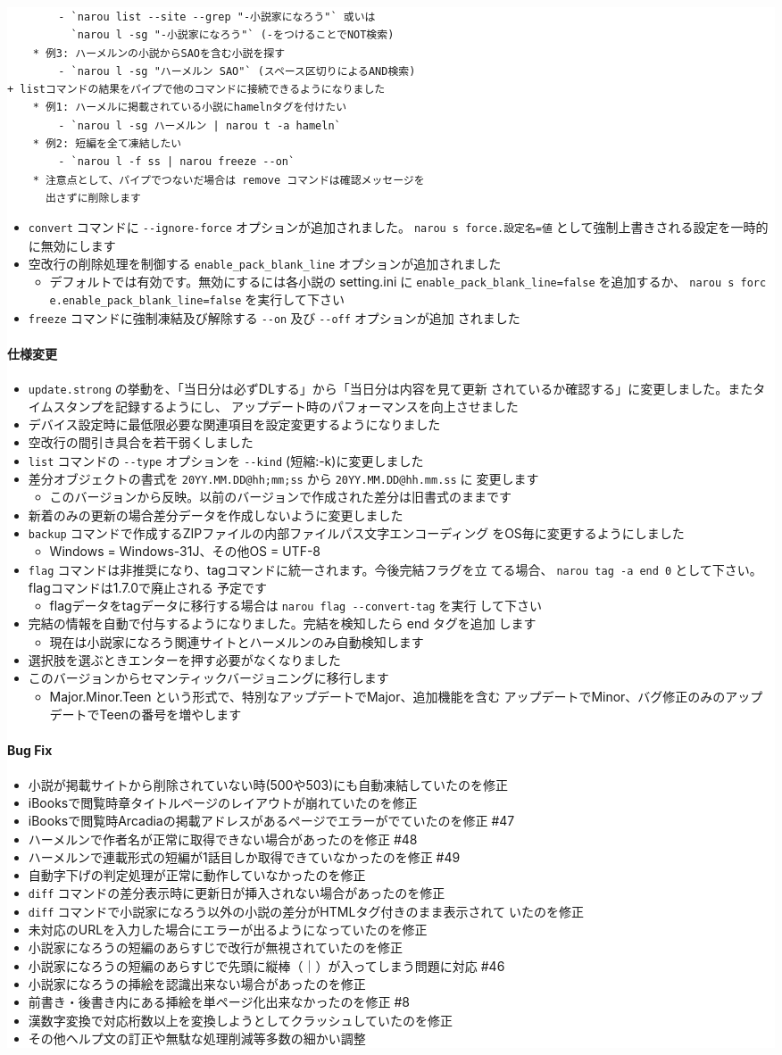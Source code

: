 			- `narou list --site --grep "-小説家になろう"` 或いは
			  `narou l -sg "-小説家になろう"` (-をつけることでNOT検索)
		* 例3: ハーメルンの小説からSAOを含む小説を探す
			- `narou l -sg "ハーメルン SAO"` (スペース区切りによるAND検索)
	+ listコマンドの結果をパイプで他のコマンドに接続できるようになりました
		* 例1: ハーメルに掲載されている小説にhamelnタグを付けたい
			- `narou l -sg ハーメルン | narou t -a hameln`
		* 例2: 短編を全て凍結したい
			- `narou l -f ss | narou freeze --on`
		* 注意点として、パイプでつないだ場合は remove コマンドは確認メッセージを
		  出さずに削除します
- `convert` コマンドに `--ignore-force` オプションが追加されました。
  `narou s force.設定名=値` として強制上書きされる設定を一時的に無効にします
- 空改行の削除処理を制御する `enable_pack_blank_line` オプションが追加されました
	+ デフォルトでは有効です。無効にするには各小説の setting.ini に
	  `enable_pack_blank_line=false` を追加するか、
	  `narou s force.enable_pack_blank_line=false` を実行して下さい
- `freeze` コマンドに強制凍結及び解除する `--on` 及び `--off` オプションが追加
  されました

#### 仕様変更
- `update.strong` の挙動を、「当日分は必ずDLする」から「当日分は内容を見て更新
  されているか確認する」に変更しました。またタイムスタンプを記録するようにし、
  アップデート時のパフォーマンスを向上させました
- デバイス設定時に最低限必要な関連項目を設定変更するようになりました
- 空改行の間引き具合を若干弱くしました
- `list` コマンドの `--type` オプションを `--kind` (短縮:-k)に変更しました
- 差分オブジェクトの書式を `20YY.MM.DD@hh;mm;ss` から `20YY.MM.DD@hh.mm.ss` に
  変更します
	+ このバージョンから反映。以前のバージョンで作成された差分は旧書式のままです
- 新着のみの更新の場合差分データを作成しないように変更しました
- `backup` コマンドで作成するZIPファイルの内部ファイルパス文字エンコーディング
  をOS毎に変更するようにしました
	+ Windows = Windows-31J、その他OS = UTF-8
- `flag` コマンドは非推奨になり、tagコマンドに統一されます。今後完結フラグを立
  てる場合、 `narou tag -a end 0` として下さい。flagコマンドは1.7.0で廃止される
	予定です
	+ flagデータをtagデータに移行する場合は `narou flag --convert-tag` を実行
	  して下さい
- 完結の情報を自動で付与するようになりました。完結を検知したら end タグを追加
  します
	+ 現在は小説家になろう関連サイトとハーメルンのみ自動検知します
- 選択肢を選ぶときエンターを押す必要がなくなりました
- このバージョンからセマンティックバージョニングに移行します
	+ Major.Minor.Teen という形式で、特別なアップデートでMajor、追加機能を含む
	  アップデートでMinor、バグ修正のみのアップデートでTeenの番号を増やします

#### Bug Fix
- 小説が掲載サイトから削除されていない時(500や503)にも自動凍結していたのを修正
- iBooksで閲覧時章タイトルページのレイアウトが崩れていたのを修正
- iBooksで閲覧時Arcadiaの掲載アドレスがあるページでエラーがでていたのを修正 #47
- ハーメルンで作者名が正常に取得できない場合があったのを修正 #48
- ハーメルンで連載形式の短編が1話目しか取得できていなかったのを修正 #49
- 自動字下げの判定処理が正常に動作していなかったのを修正
- `diff` コマンドの差分表示時に更新日が挿入されない場合があったのを修正
- `diff` コマンドで小説家になろう以外の小説の差分がHTMLタグ付きのまま表示されて
  いたのを修正
- 未対応のURLを入力した場合にエラーが出るようになっていたのを修正
- 小説家になろうの短編のあらすじで改行が無視されていたのを修正
- 小説家になろうの短編のあらすじで先頭に縦棒（｜）が入ってしまう問題に対応 #46
- 小説家になろうの挿絵を認識出来ない場合があったのを修正
- 前書き・後書き内にある挿絵を単ページ化出来なかったのを修正 #8
- 漢数字変換で対応桁数以上を変換しようとしてクラッシュしていたのを修正
- その他ヘルプ文の訂正や無駄な処理削減等多数の細かい調整